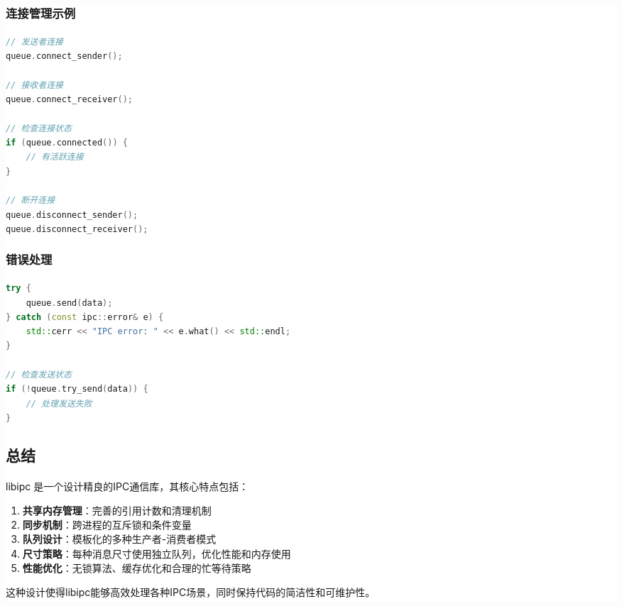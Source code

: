 ### 连接管理示例

```cpp
// 发送者连接
queue.connect_sender();

// 接收者连接  
queue.connect_receiver();

// 检查连接状态
if (queue.connected()) {
    // 有活跃连接
}

// 断开连接
queue.disconnect_sender();
queue.disconnect_receiver();
```

### 错误处理

```cpp
try {
    queue.send(data);
} catch (const ipc::error& e) {
    std::cerr << "IPC error: " << e.what() << std::endl;
}

// 检查发送状态
if (!queue.try_send(data)) {
    // 处理发送失败
}
```

## 总结

libipc 是一个设计精良的IPC通信库，其核心特点包括：

1. **共享内存管理**：完善的引用计数和清理机制
2. **同步机制**：跨进程的互斥锁和条件变量
3. **队列设计**：模板化的多种生产者-消费者模式
4. **尺寸策略**：每种消息尺寸使用独立队列，优化性能和内存使用
5. **性能优化**：无锁算法、缓存优化和合理的忙等待策略

这种设计使得libipc能够高效处理各种IPC场景，同时保持代码的简洁性和可维护性。
